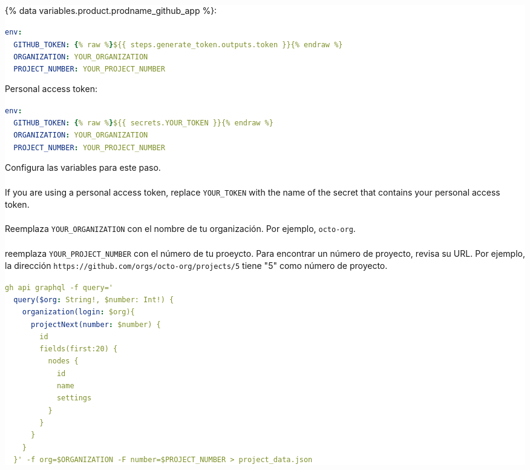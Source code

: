 <tr>
<td>

{% data variables.product.prodname_github_app %}:

```yaml
env:
  GITHUB_TOKEN: {% raw %}${{ steps.generate_token.outputs.token }}{% endraw %}
  ORGANIZATION: YOUR_ORGANIZATION
  PROJECT_NUMBER: YOUR_PROJECT_NUMBER
```

Personal access token:

```yaml
env:
  GITHUB_TOKEN: {% raw %}${{ secrets.YOUR_TOKEN }}{% endraw %}
  ORGANIZATION: YOUR_ORGANIZATION
  PROJECT_NUMBER: YOUR_PROJECT_NUMBER
```

</td>
<td>
Configura las variables para este paso.
<br>
<br>
If you are using a personal access token, replace <code>YOUR_TOKEN</code> with the name of the secret that contains your personal access token.
<br>
<br>
Reemplaza <code>YOUR_ORGANIZATION</code> con el nombre de tu organización. Por ejemplo, <code>octo-org</code>.
<br>
<br>
reemplaza <code>YOUR_PROJECT_NUMBER</code> con el número de tu proeycto. Para encontrar un número de proyecto, revisa su URL. Por ejemplo, la dirección <code>https://github.com/orgs/octo-org/projects/5</code> tiene "5" como número de proyecto.
</td>
</tr>

<tr>
<td>

```yaml
gh api graphql -f query='
  query($org: String!, $number: Int!) {
    organization(login: $org){
      projectNext(number: $number) {
        id
        fields(first:20) {
          nodes {
            id
            name
            settings
          }
        }
      }
    }
  }' -f org=$ORGANIZATION -F number=$PROJECT_NUMBER > project_data.json
```
